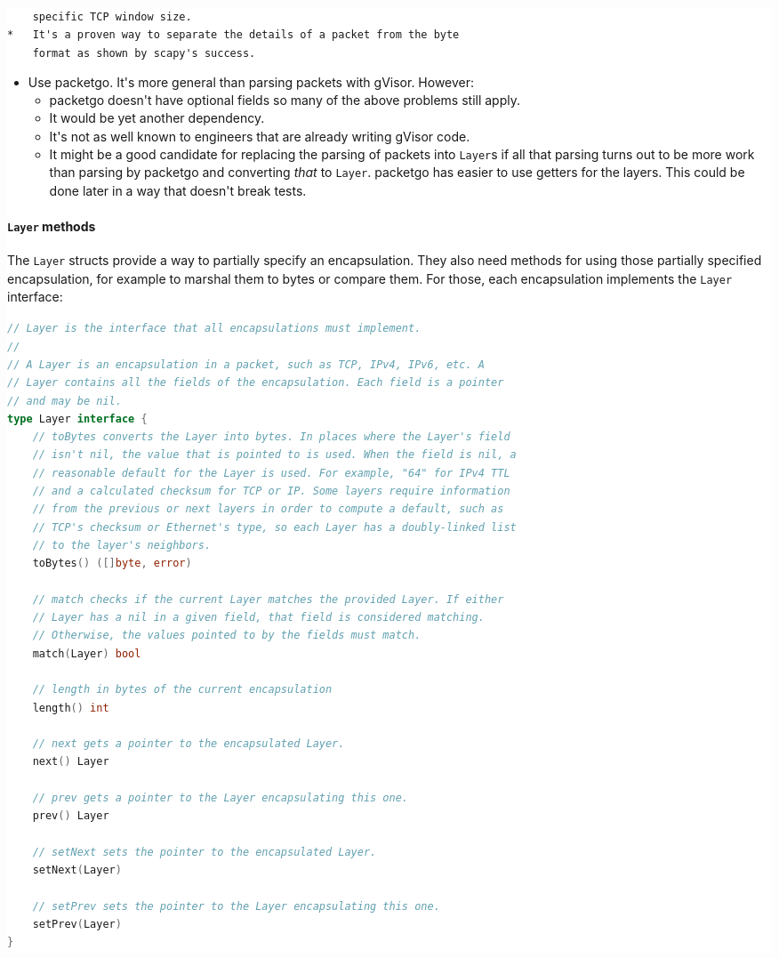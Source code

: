         specific TCP window size.
    *   It's a proven way to separate the details of a packet from the byte
        format as shown by scapy's success.
*   Use packetgo. It's more general than parsing packets with gVisor. However:
    *   packetgo doesn't have optional fields so many of the above problems
        still apply.
    *   It would be yet another dependency.
    *   It's not as well known to engineers that are already writing gVisor
        code.
    *   It might be a good candidate for replacing the parsing of packets into
        `Layer`s if all that parsing turns out to be more work than parsing by
        packetgo and converting *that* to `Layer`. packetgo has easier to use
        getters for the layers. This could be done later in a way that doesn't
        break tests.

#### `Layer` methods

The `Layer` structs provide a way to partially specify an encapsulation. They
also need methods for using those partially specified encapsulation, for example
to marshal them to bytes or compare them. For those, each encapsulation
implements the `Layer` interface:

```go
// Layer is the interface that all encapsulations must implement.
//
// A Layer is an encapsulation in a packet, such as TCP, IPv4, IPv6, etc. A
// Layer contains all the fields of the encapsulation. Each field is a pointer
// and may be nil.
type Layer interface {
    // toBytes converts the Layer into bytes. In places where the Layer's field
    // isn't nil, the value that is pointed to is used. When the field is nil, a
    // reasonable default for the Layer is used. For example, "64" for IPv4 TTL
    // and a calculated checksum for TCP or IP. Some layers require information
    // from the previous or next layers in order to compute a default, such as
    // TCP's checksum or Ethernet's type, so each Layer has a doubly-linked list
    // to the layer's neighbors.
    toBytes() ([]byte, error)

    // match checks if the current Layer matches the provided Layer. If either
    // Layer has a nil in a given field, that field is considered matching.
    // Otherwise, the values pointed to by the fields must match.
    match(Layer) bool

    // length in bytes of the current encapsulation
    length() int

    // next gets a pointer to the encapsulated Layer.
    next() Layer

    // prev gets a pointer to the Layer encapsulating this one.
    prev() Layer

    // setNext sets the pointer to the encapsulated Layer.
    setNext(Layer)

    // setPrev sets the pointer to the Layer encapsulating this one.
    setPrev(Layer)
}
```
